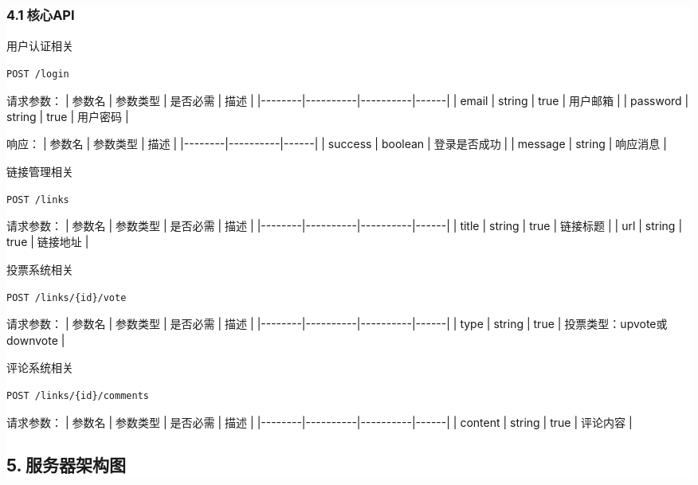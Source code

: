 ### 4.1 核心API

用户认证相关
```
POST /login
```

请求参数：
| 参数名 | 参数类型 | 是否必需 | 描述 |
|--------|----------|----------|------|
| email | string | true | 用户邮箱 |
| password | string | true | 用户密码 |

响应：
| 参数名 | 参数类型 | 描述 |
|--------|----------|------|
| success | boolean | 登录是否成功 |
| message | string | 响应消息 |

链接管理相关
```
POST /links
```

请求参数：
| 参数名 | 参数类型 | 是否必需 | 描述 |
|--------|----------|----------|------|
| title | string | true | 链接标题 |
| url | string | true | 链接地址 |

投票系统相关
```
POST /links/{id}/vote
```

请求参数：
| 参数名 | 参数类型 | 是否必需 | 描述 |
|--------|----------|----------|------|
| type | string | true | 投票类型：upvote或downvote |

评论系统相关
```
POST /links/{id}/comments
```

请求参数：
| 参数名 | 参数类型 | 是否必需 | 描述 |
|--------|----------|----------|------|
| content | string | true | 评论内容 |

## 5. 服务器架构图

